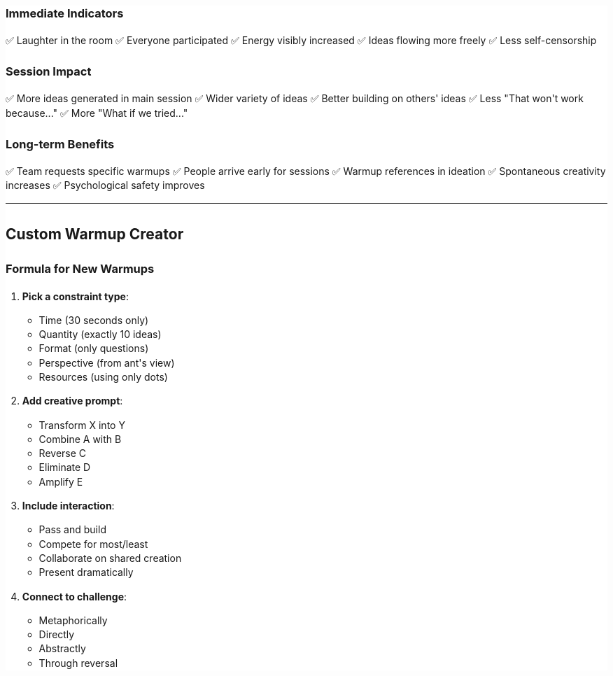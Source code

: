 ### Immediate Indicators
✅ Laughter in the room
✅ Everyone participated
✅ Energy visibly increased
✅ Ideas flowing more freely
✅ Less self-censorship

### Session Impact
✅ More ideas generated in main session
✅ Wider variety of ideas
✅ Better building on others' ideas
✅ Less "That won't work because..."
✅ More "What if we tried..."

### Long-term Benefits
✅ Team requests specific warmups
✅ People arrive early for sessions
✅ Warmup references in ideation
✅ Spontaneous creativity increases
✅ Psychological safety improves

---

## Custom Warmup Creator

### Formula for New Warmups

1. **Pick a constraint type**:
   - Time (30 seconds only)
   - Quantity (exactly 10 ideas)
   - Format (only questions)
   - Perspective (from ant's view)
   - Resources (using only dots)

2. **Add creative prompt**:
   - Transform X into Y
   - Combine A with B
   - Reverse C
   - Eliminate D
   - Amplify E

3. **Include interaction**:
   - Pass and build
   - Compete for most/least
   - Collaborate on shared creation
   - Present dramatically

4. **Connect to challenge**:
   - Metaphorically
   - Directly
   - Abstractly
   - Through reversal
